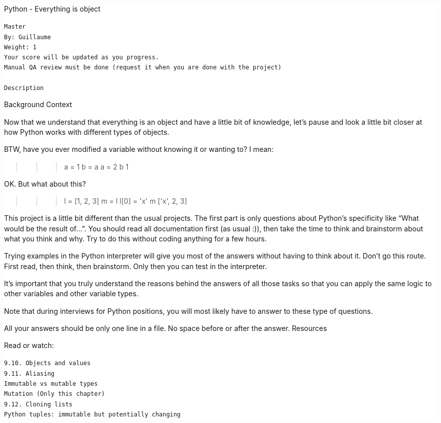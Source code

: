 Python - Everything is object

    Master
    By: Guillaume
    Weight: 1
    Your score will be updated as you progress.
    Manual QA review must be done (request it when you are done with the project)

    Description


Background Context

Now that we understand that everything is an object and have a little bit of knowledge, let’s pause and look a little bit closer at how Python works with different types of objects.

BTW, have you ever modified a variable without knowing it or wanting to? I mean:

>>> a = 1
>>> b = a
>>> a = 2
>>> b
1
>>> 

OK. But what about this?

>>> l = [1, 2, 3]
>>> m = l
>>> l[0] = 'x'
>>> m
['x', 2, 3]
>>> 



This project is a little bit different than the usual projects. The first part is only questions about Python’s specificity like “What would be the result of…”. You should read all documentation first (as usual :)), then take the time to think and brainstorm about what you think and why. Try to do this without coding anything for a few hours.

Trying examples in the Python interpreter will give you most of the answers without having to think about it. Don’t go this route. First read, then think, then brainstorm. Only then you can test in the interpreter.

It’s important that you truly understand the reasons behind the answers of all those tasks so that you can apply the same logic to other variables and other variable types.

Note that during interviews for Python positions, you will most likely have to answer to these type of questions.

All your answers should be only one line in a file. No space before or after the answer.
Resources

Read or watch:

    9.10. Objects and values
    9.11. Aliasing
    Immutable vs mutable types
    Mutation (Only this chapter)
    9.12. Cloning lists
    Python tuples: immutable but potentially changing
